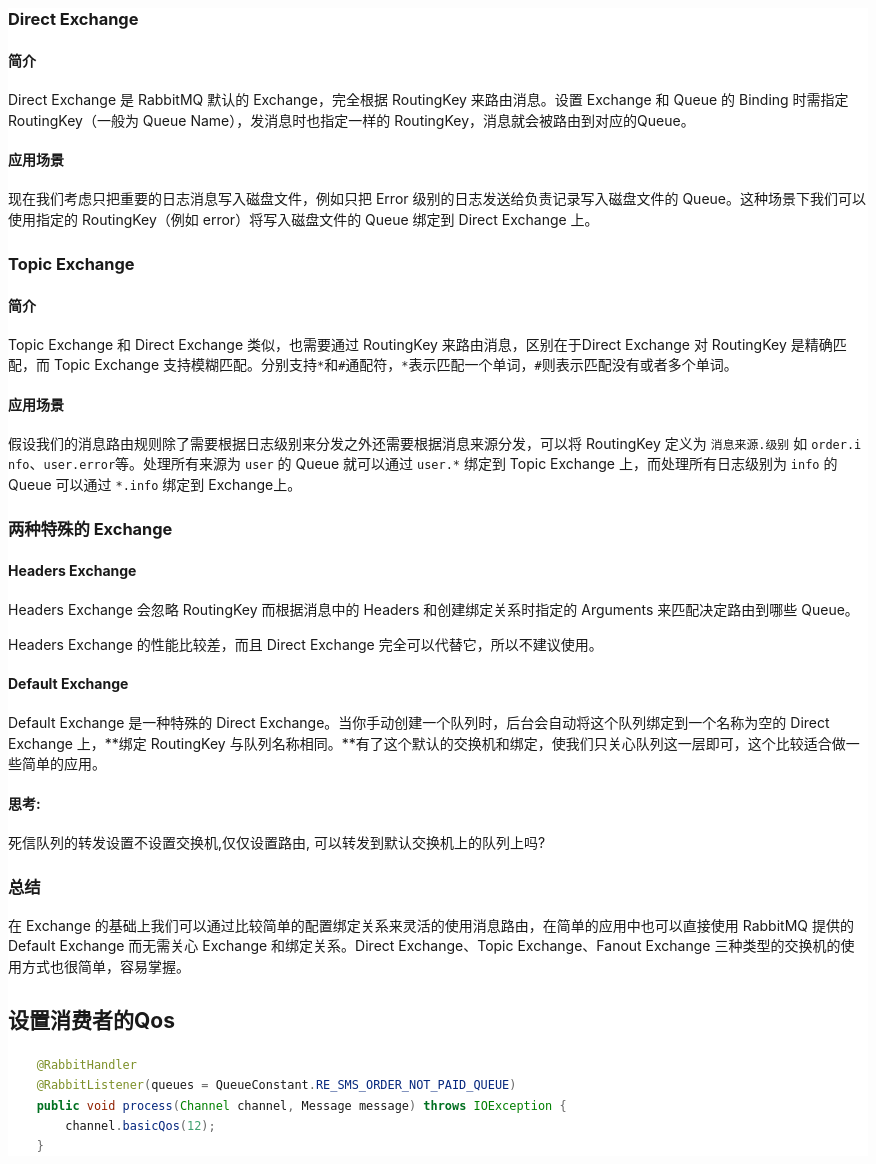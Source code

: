 ### Direct Exchange

#### 简介

Direct Exchange 是 RabbitMQ 默认的 Exchange，完全根据 RoutingKey 来路由消息。设置 Exchange 和 Queue 的 Binding 时需指定 RoutingKey（一般为 Queue Name），发消息时也指定一样的 RoutingKey，消息就会被路由到对应的Queue。

#### 应用场景

现在我们考虑只把重要的日志消息写入磁盘文件，例如只把 Error 级别的日志发送给负责记录写入磁盘文件的 Queue。这种场景下我们可以使用指定的 RoutingKey（例如 error）将写入磁盘文件的 Queue 绑定到 Direct Exchange 上。

### Topic Exchange

#### 简介

Topic Exchange 和 Direct Exchange 类似，也需要通过 RoutingKey 来路由消息，区别在于Direct Exchange 对 RoutingKey 是精确匹配，而 Topic Exchange 支持模糊匹配。分别支持`*`和`#`通配符，`*`表示匹配一个单词，`#`则表示匹配没有或者多个单词。

#### 应用场景

假设我们的消息路由规则除了需要根据日志级别来分发之外还需要根据消息来源分发，可以将 RoutingKey 定义为 `消息来源.级别` 如 `order.info`、`user.error`等。处理所有来源为 `user` 的 Queue 就可以通过 `user.*` 绑定到 Topic Exchange 上，而处理所有日志级别为 `info` 的 Queue 可以通过 `*.info` 绑定到 Exchange上。

### 两种特殊的 Exchange

#### Headers Exchange

Headers Exchange 会忽略 RoutingKey 而根据消息中的 Headers 和创建绑定关系时指定的 Arguments 来匹配决定路由到哪些 Queue。

Headers Exchange 的性能比较差，而且 Direct Exchange 完全可以代替它，所以不建议使用。

#### Default Exchange

Default Exchange 是一种特殊的 Direct Exchange。当你手动创建一个队列时，后台会自动将这个队列绑定到一个名称为空的 Direct Exchange 上，**绑定 RoutingKey 与队列名称相同。**有了这个默认的交换机和绑定，使我们只关心队列这一层即可，这个比较适合做一些简单的应用。

#### 思考: 

死信队列的转发设置不设置交换机,仅仅设置路由, 可以转发到默认交换机上的队列上吗?

### 总结

在 Exchange 的基础上我们可以通过比较简单的配置绑定关系来灵活的使用消息路由，在简单的应用中也可以直接使用 RabbitMQ 提供的 Default Exchange 而无需关心 Exchange 和绑定关系。Direct Exchange、Topic Exchange、Fanout Exchange 三种类型的交换机的使用方式也很简单，容易掌握。

## 设置消费者的Qos

```java
    @RabbitHandler
    @RabbitListener(queues = QueueConstant.RE_SMS_ORDER_NOT_PAID_QUEUE)
    public void process(Channel channel, Message message) throws IOException {
        channel.basicQos(12);
    }
```

